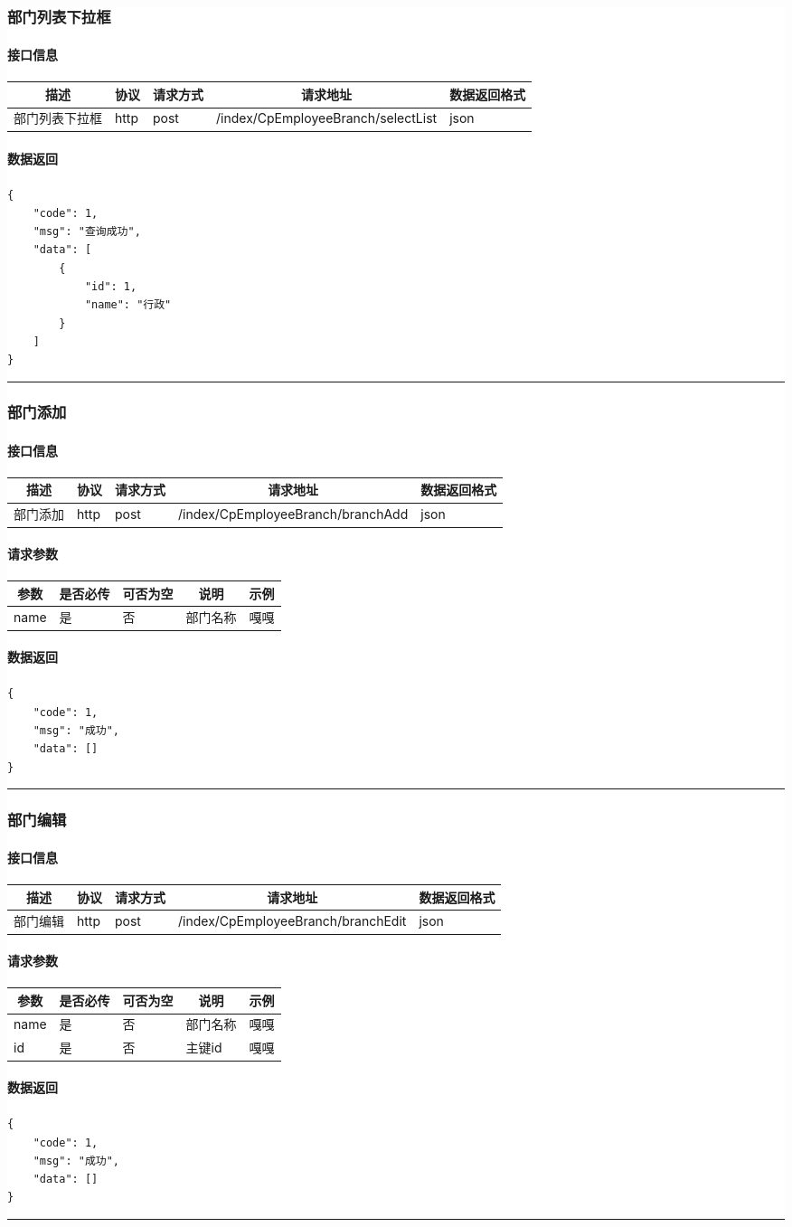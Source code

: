 
### 部门列表下拉框
#### 接口信息
描述 | 协议 | 请求方式 | 请求地址 | 数据返回格式
---|---|---|---|---|
部门列表下拉框 | http  | post | /index/CpEmployeeBranch/selectList | json

#### 数据返回
```
{
    "code": 1,
    "msg": "查询成功",
    "data": [
        {
            "id": 1,
            "name": "行政"
        }
    ]
}
```

---
### 部门添加
#### 接口信息
描述 | 协议 | 请求方式 | 请求地址 | 数据返回格式
---|---|---|---|---|
部门添加 | http  | post | /index/CpEmployeeBranch/branchAdd | json
#### 请求参数
参数 | 是否必传 | 可否为空 | 说明   | 示例
---|---|---|---|---|
name | 是 | 否 | 部门名称 | 嘎嘎
#### 数据返回
```
{
    "code": 1,
    "msg": "成功",
    "data": []
}
```

---
### 部门编辑
#### 接口信息
描述 | 协议 | 请求方式 | 请求地址 | 数据返回格式
---|---|---|---|---|
部门编辑 | http  | post | /index/CpEmployeeBranch/branchEdit | json
#### 请求参数
参数 | 是否必传 | 可否为空 | 说明   | 示例
---|---|---|---|---|
name | 是 | 否 | 部门名称 | 嘎嘎
id | 是 | 否 | 主键id | 嘎嘎
#### 数据返回
```
{
    "code": 1,
    "msg": "成功",
    "data": []
}
```

---